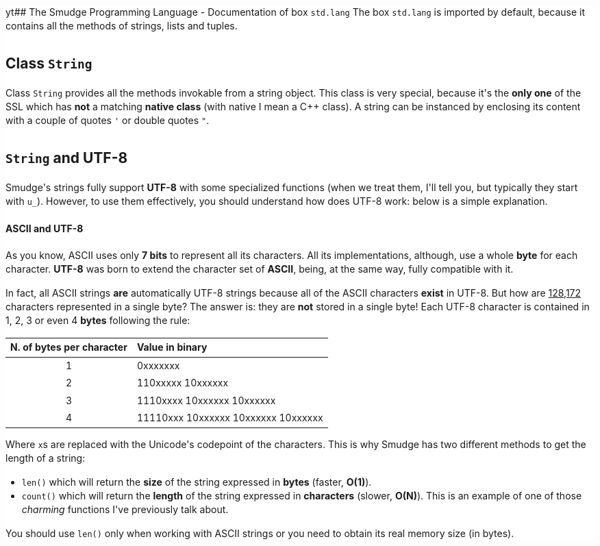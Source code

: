 yt## The Smudge Programming Language - Documentation of box `std.lang`
The box `std.lang` is imported by default, because it contains all the methods
of strings, lists and tuples.

## Class `String`
Class `String` provides all the methods invokable from a string object.
This class is very special, because it's the **only one** of the SSL which
has **not** a matching **native class** (with native I mean a C++ class).
A string can be instanced by enclosing its content with a couple of quotes
`'` or double quotes `"`.

## `String` and **UTF-8**
Smudge's strings fully support **UTF-8** with some
specialized functions (when we treat them, I'll tell you,
but typically they start with `u_`). However, to use them
effectively, you should understand how does UTF-8
work: below is a simple explanation.

#### ASCII and UTF-8
As you know, ASCII uses only **7 bits** to represent all its characters.
All its implementations, although, use a whole **byte** for each character.
**UTF-8** was born to extend the character set of **ASCII**, being, at the
same way, fully compatible with it.

In fact, all ASCII strings **are**
automatically UTF-8 strings because all of the ASCII
characters **exist** in
UTF-8. But how are [128,172](http://www.unicode.org/versions/Unicode9.0.0/)
characters represented in a single byte? The answer is: they are **not** stored
in a single byte! Each UTF-8 character is contained in 1, 2, 3 or even 4
**bytes**
following the rule:

| N. of bytes per character | Value in binary |
|:-----------------------------:|:----------------|
|  1 | 0xxxxxxx |
|  2 | 110xxxxx 10xxxxxx |
|  3 | 1110xxxx 10xxxxxx 10xxxxxx |
|  4 | 11110xxx 10xxxxxx 10xxxxxx 10xxxxxx |

Where `x`s are replaced with the Unicode's codepoint of the characters.
This is why Smudge has two different methods to get the length of a string:
 - `len()` which will return the **size** of the string expressed in **bytes**
    (faster, **O(1)**).
 - `count()` which will return the **length** of the string expressed
    in **characters** (slower, **O(N)**). This is an example of one of those
    *charming* functions I've previously talk about.

You should use `len()` only when working with ASCII strings or you need to
obtain its real memory size (in bytes).
